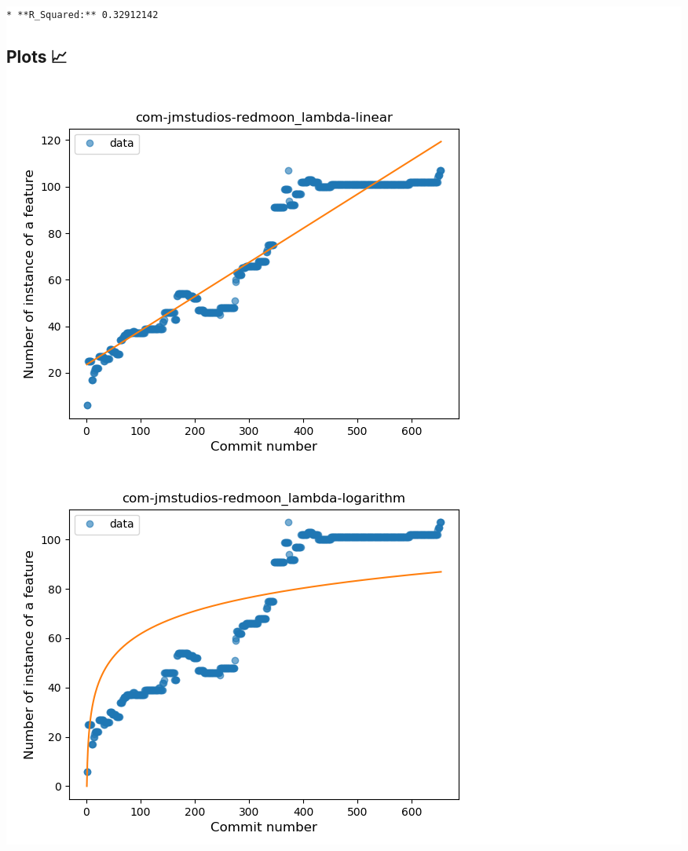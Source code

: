     * **R_Squared:** 0.32912142

**Plots** :chart_with_upwards_trend:
-----

![com-jmstudios-redmoon T1](../plots/com-jmstudios-redmoon_lambda_T1.png)
![com-jmstudios-redmoon T6](../plots/com-jmstudios-redmoon_lambda_T6.png)